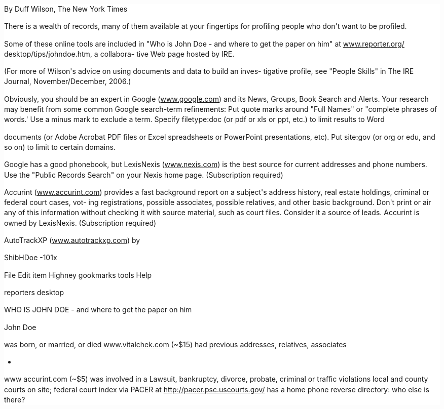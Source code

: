 By Duff Wilson, The New York Times 

There is a wealth of records, many of them available at your fingertips for profiling people who don't want to be profiled. 

Some of these online tools are included in "Who is John Doe - and where to get the paper on him" at www.reporter.org/ desktop/tips/johndoe.htm, a collabora- tive Web page hosted by IRE. 

(For more of Wilson's advice on using documents and data to build an inves- tigative profile, see "People Skills" in The IRE Journal, November/December, 2006.) 

Obviously, you should be an expert in Google (www.google.com) and its News, Groups, Book Search and Alerts. Your research may benefit from some common Google search-term refinements: Put quote marks around "Full Names" or "complete phrases of words.' Use a minus mark to exclude a term. Specify filetype:doc (or pdf or xls or ppt, etc.) to limit results to Word 

documents (or Adobe Acrobat PDF files or Excel spreadsheets or PowerPoint presentations, etc). Put site:gov (or org or edu, and so on) to limit to certain domains. 

Google has a good phonebook, but LexisNexis (www.nexis.com) is the best source for current addresses and phone numbers. Use the "Public Records Search" on your Nexis home page. (Subscription required) 

Accurint (www.accurint.com) provides a fast background report on a subject's address history, real estate holdings, criminal or federal court cases, vot- ing registrations, possible associates, possible relatives, and other basic background. Don't print or air any of this information without checking it with source material, such as court files. Consider it a source of leads. Accurint is owned by LexisNexis. (Subscription required) 

AutoTrackXP (www.autotrackxp.com) by 

ShibHDoe
-101x

File
Edit
item
Highney
gookmarks
tools
Help

reporters desktop

WHO IS JOHN DOE - and where to get the paper on him

John Doe

was born, or married, or died
 www.vitalchek.com (~$15)
 had previous addresses, relatives, associates

-

www accurint.com (~$5)
 was involved in a Lawsuit, bankruptcy, divorce, probate, criminal or traffic violations local and county
 courts on site; federal court index via PACER at
 http://pacer.psc.uscourts.gov/
 has a home phone
reverse directory: who else is there?
